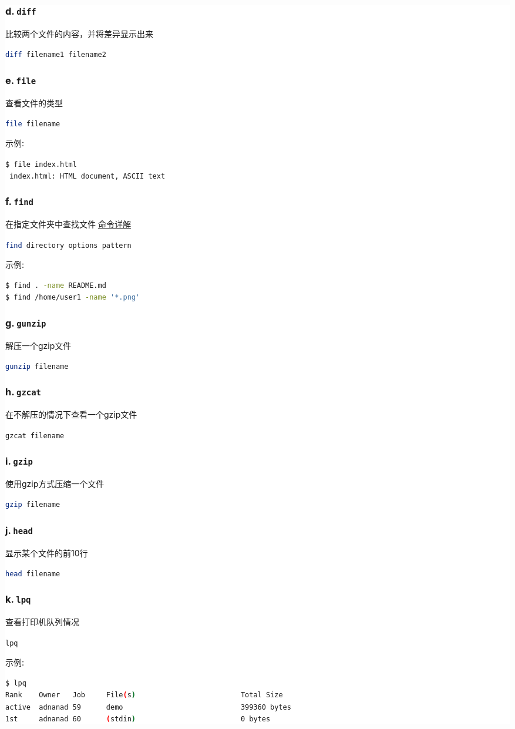 
### d. `diff`
比较两个文件的内容，并将差异显示出来 
```bash
diff filename1 filename2
```

### e. `file`
查看文件的类型
```bash
file filename
```
示例:
```bash
$ file index.html
 index.html: HTML document, ASCII text
```
### f. `find`
在指定文件夹中查找文件    [命令详解](http://man.linuxde.net/find)
```bash
find directory options pattern
```
示例:
```bash
$ find . -name README.md
$ find /home/user1 -name '*.png'
```

### g. `gunzip`
解压一个gzip文件
```bash
gunzip filename
```

### h. `gzcat`
在不解压的情况下查看一个gzip文件  
```bash
gzcat filename
```

### i. `gzip`
使用gzip方式压缩一个文件 
```bash
gzip filename
```

### j. `head`
显示某个文件的前10行 
```bash
head filename
```

### k. `lpq`
查看打印机队列情况
```bash
lpq
```
示例:
```bash
$ lpq
Rank    Owner   Job     File(s)                         Total Size
active  adnanad 59      demo                            399360 bytes
1st     adnanad 60      (stdin)                         0 bytes
```
